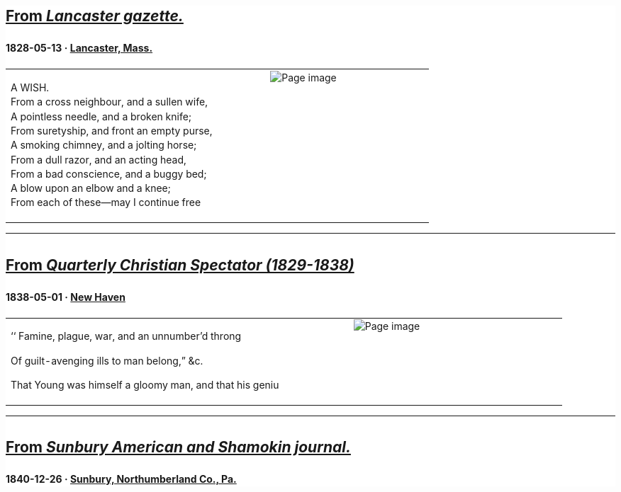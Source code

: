 
## [From _Lancaster gazette._](https://www.loc.gov/resource/sn83020243/1828-05-13/ed-1/?sp=4)

#### 1828-05-13 &middot; [Lancaster, Mass.](http://dbpedia.org/resource/Lancaster%2C_Massachusetts)

<table style="width: 100%;"><tr><td style="width: 50%">

  
A WISH.  
From a cross neighbour, and a sullen wife,  
A pointless needle, and a broken knife;  
From suretyship, and front an empty purse,  
A smoking chimney, and a jolting horse;  
From a dull razor, and an acting head,  
From a bad conscience, and a buggy bed;  
A blow upon an elbow and a knee;  
From each of these—may I continue free
</td><td style="width: 50%; max-height: 75%; margin: auto; display: block;">
<img alt="Page image" src="https://tile.loc.gov/image-services/iiif/service:ndnp:mb:batch_mb_artemis_ver01:data:sn83020243:00517172194:1828051301:0044/pct:13.009840935817293,83.0340909090909,14.210558890883208,5.261363636363637/!600,600/0/default.jpg"/>
</td>
</tr></table>

---

## [From _Quarterly Christian Spectator (1829-1838)_](https://archive.org/details/sim_quarterly-christian-spectator_1838-05_10_2/page/n68/mode/1up?view=theater)

#### 1838-05-01 &middot; [New Haven](http://dbpedia.org/resource/New_Haven%2C_Connecticut)

<table style="width: 100%;"><tr><td style="width: 50%">

  
‘‘ Famine, plague, war, and an unnumber’d throng  
  
Of guilt-avenging ills to man belong,” &amp;c.  
  
That Young was himself a gloomy man, and that his geniu
</td><td style="width: 50%; max-height: 75%; margin: auto; display: block;">
<img alt="Page image" src="https://iiif.archive.org/image/iiif/2/sim_quarterly-christian-spectator_1838-05_10_2%2Fsim_quarterly-christian-spectator_1838-05_10_2_jp2.zip%2Fsim_quarterly-christian-spectator_1838-05_10_2_jp2%2Fsim_quarterly-christian-spectator_1838-05_10_2_0068.jp2/pct:9.225352112676056,33.03886925795053,61.83098591549296,4.394876325088339/600,/0/default.jpg"/>
</td>
</tr></table>

---

## [From _Sunbury American and Shamokin journal._](https://www.loc.gov/resource/sn85054702/1840-12-26/ed-1/?sp=2)

#### 1840-12-26 &middot; [Sunbury, Northumberland Co., Pa.](http://dbpedia.org/resource/Sunbury%2C_Pennsylvania)

